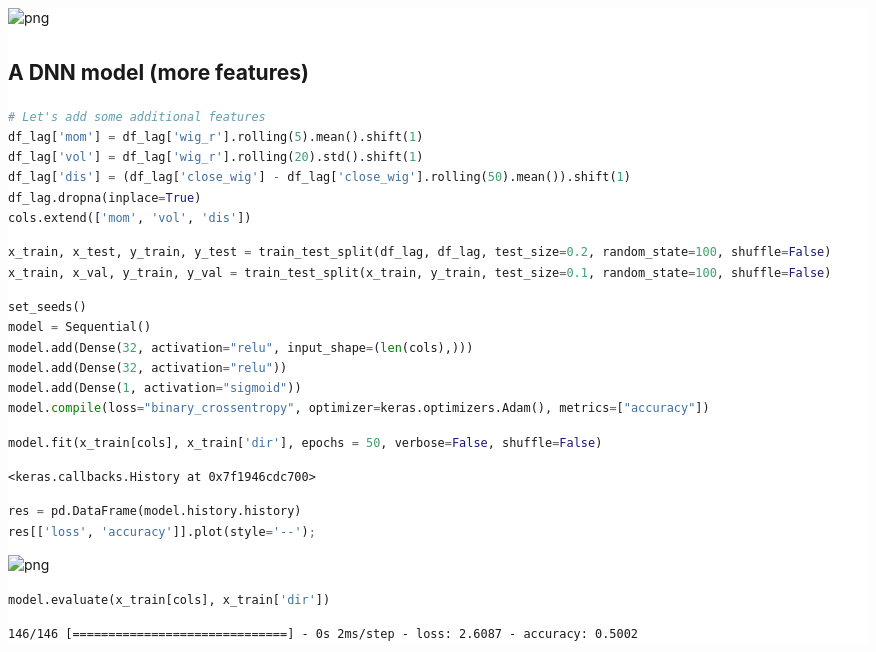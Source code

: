 
![png](output_92_0.png)


## A DNN model (more features)


```python
# Let's add some additional features
df_lag['mom'] = df_lag['wig_r'].rolling(5).mean().shift(1)
df_lag['vol'] = df_lag['wig_r'].rolling(20).std().shift(1)
df_lag['dis'] = (df_lag['close_wig'] - df_lag['close_wig'].rolling(50).mean()).shift(1)
df_lag.dropna(inplace=True)
cols.extend(['mom', 'vol', 'dis'])
```


```python
x_train, x_test, y_train, y_test = train_test_split(df_lag, df_lag, test_size=0.2, random_state=100, shuffle=False)
x_train, x_val, y_train, y_val = train_test_split(x_train, y_train, test_size=0.1, random_state=100, shuffle=False)
```


```python
set_seeds()
model = Sequential()
model.add(Dense(32, activation="relu", input_shape=(len(cols),)))
model.add(Dense(32, activation="relu"))
model.add(Dense(1, activation="sigmoid"))
model.compile(loss="binary_crossentropy", optimizer=keras.optimizers.Adam(), metrics=["accuracy"])
```


```python
model.fit(x_train[cols], x_train['dir'], epochs = 50, verbose=False, shuffle=False)
```




    <keras.callbacks.History at 0x7f1946cdc700>




```python
res = pd.DataFrame(model.history.history)
res[['loss', 'accuracy']].plot(style='--');
```


![png](output_98_0.png)



```python
model.evaluate(x_train[cols], x_train['dir'])
```

    146/146 [==============================] - 0s 2ms/step - loss: 2.6087 - accuracy: 0.5002
